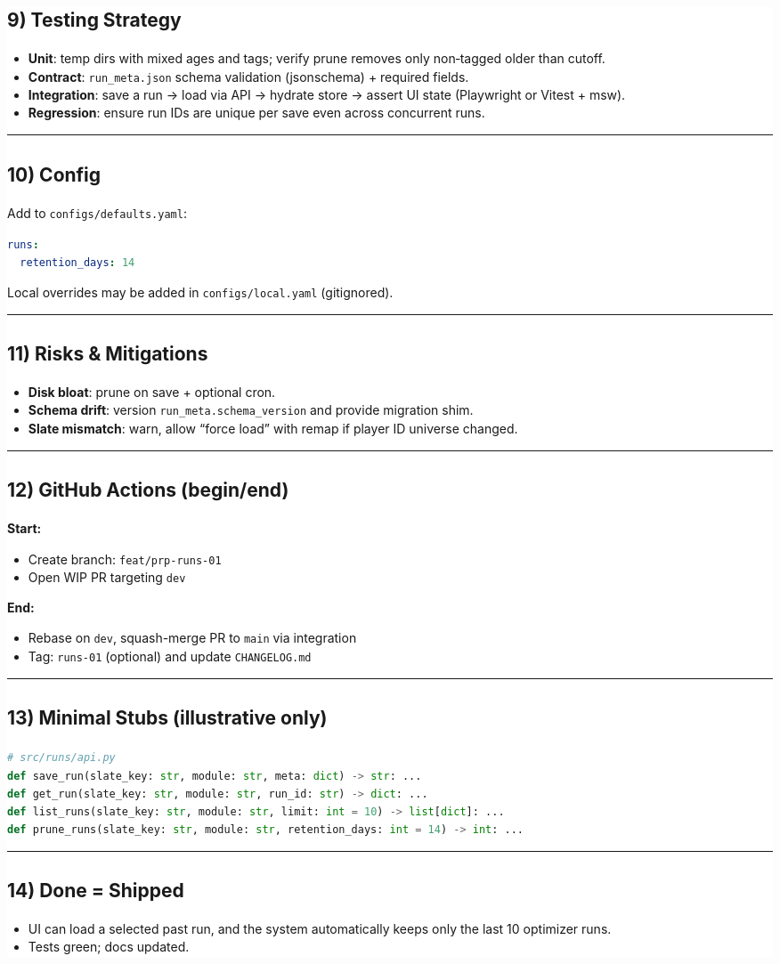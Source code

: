 
## 9) Testing Strategy
- **Unit**: temp dirs with mixed ages and tags; verify prune removes only non‑tagged older than cutoff.
- **Contract**: `run_meta.json` schema validation (jsonschema) + required fields.
- **Integration**: save a run → load via API → hydrate store → assert UI state (Playwright or Vitest + msw).
- **Regression**: ensure run IDs are unique per save even across concurrent runs.

---

## 10) Config
Add to `configs/defaults.yaml`:
```yaml
runs:
  retention_days: 14
```
Local overrides may be added in `configs/local.yaml` (gitignored).

---

## 11) Risks & Mitigations
- **Disk bloat**: prune on save + optional cron.
- **Schema drift**: version `run_meta.schema_version` and provide migration shim.
- **Slate mismatch**: warn, allow “force load” with remap if player ID universe changed.

---

## 12) GitHub Actions (begin/end)
**Start:**
- Create branch: `feat/prp-runs-01`
- Open WIP PR targeting `dev`

**End:**
- Rebase on `dev`, squash-merge PR to `main` via integration
- Tag: `runs-01` (optional) and update `CHANGELOG.md`

---

## 13) Minimal Stubs (illustrative only)
```python
# src/runs/api.py
def save_run(slate_key: str, module: str, meta: dict) -> str: ...
def get_run(slate_key: str, module: str, run_id: str) -> dict: ...
def list_runs(slate_key: str, module: str, limit: int = 10) -> list[dict]: ...
def prune_runs(slate_key: str, module: str, retention_days: int = 14) -> int: ...
```

---

## 14) Done = Shipped
- UI can load a selected past run, and the system automatically keeps only the last 10 optimizer runs.
- Tests green; docs updated.
